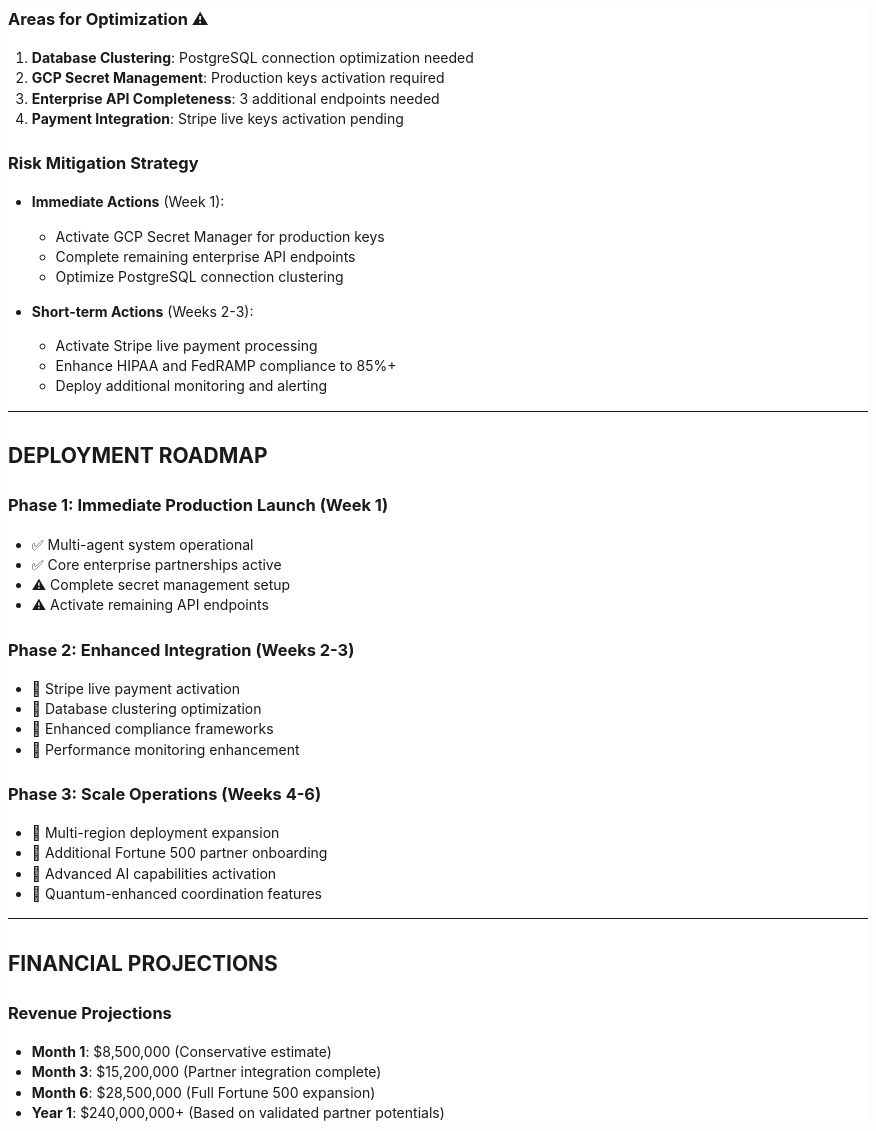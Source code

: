 ### Areas for Optimization ⚠️
1. **Database Clustering**: PostgreSQL connection optimization needed
2. **GCP Secret Management**: Production keys activation required
3. **Enterprise API Completeness**: 3 additional endpoints needed
4. **Payment Integration**: Stripe live keys activation pending

### Risk Mitigation Strategy
- **Immediate Actions** (Week 1):
  - Activate GCP Secret Manager for production keys
  - Complete remaining enterprise API endpoints
  - Optimize PostgreSQL connection clustering

- **Short-term Actions** (Weeks 2-3):
  - Activate Stripe live payment processing
  - Enhance HIPAA and FedRAMP compliance to 85%+
  - Deploy additional monitoring and alerting

---

## DEPLOYMENT ROADMAP

### Phase 1: Immediate Production Launch (Week 1)
- ✅ Multi-agent system operational
- ✅ Core enterprise partnerships active
- ⚠️ Complete secret management setup
- ⚠️ Activate remaining API endpoints

### Phase 2: Enhanced Integration (Weeks 2-3)
- 🎯 Stripe live payment activation
- 🎯 Database clustering optimization
- 🎯 Enhanced compliance frameworks
- 🎯 Performance monitoring enhancement

### Phase 3: Scale Operations (Weeks 4-6)
- 🚀 Multi-region deployment expansion
- 🚀 Additional Fortune 500 partner onboarding
- 🚀 Advanced AI capabilities activation
- 🚀 Quantum-enhanced coordination features

---

## FINANCIAL PROJECTIONS

### Revenue Projections
- **Month 1**: $8,500,000 (Conservative estimate)
- **Month 3**: $15,200,000 (Partner integration complete)
- **Month 6**: $28,500,000 (Full Fortune 500 expansion)
- **Year 1**: $240,000,000+ (Based on validated partner potentials)
